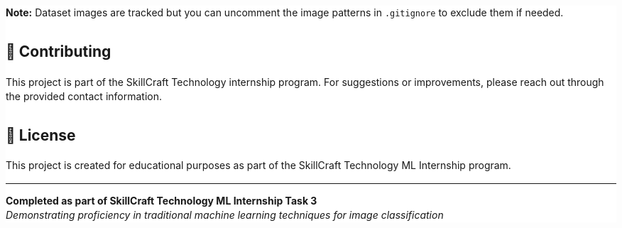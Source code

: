 **Note:** Dataset images are tracked but you can uncomment the image patterns in `.gitignore` to exclude them if needed.

## 🤝 Contributing

This project is part of the SkillCraft Technology internship program. For suggestions or improvements, please reach out through the provided contact information.

## 📄 License

This project is created for educational purposes as part of the SkillCraft Technology ML Internship program.

---

**Completed as part of SkillCraft Technology ML Internship Task 3**  
*Demonstrating proficiency in traditional machine learning techniques for image classification*